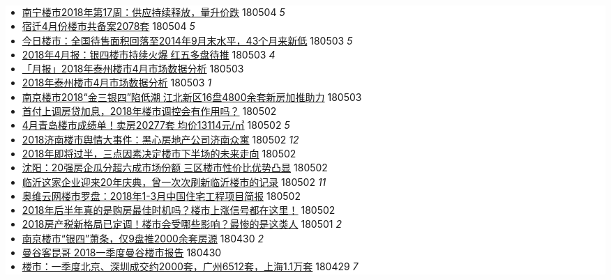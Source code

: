 - [南宁楼市2018年第17周：供应持续释放，量升价跌](http://jkwz.applinzi.com/ittc/7099191911829210118.html#%E5%8D%97%E5%AE%81%E6%A5%BC%E5%B8%822018%E5%B9%B4%E7%AC%AC17%E5%91%A8%EF%BC%9A%E4%BE%9B%E5%BA%94%E6%8C%81%E7%BB%AD%E9%87%8A%E6%94%BE%EF%BC%8C%E9%87%8F%E5%8D%87%E4%BB%B7%E8%B7%8C) 180504 *5* 
- [宿迁4月份楼市共备案2078套](http://jkwz.applinzi.com/ittc/7099189014680830992.html#%E5%AE%BF%E8%BF%814%E6%9C%88%E4%BB%BD%E6%A5%BC%E5%B8%82%E5%85%B1%E5%A4%87%E6%A1%882078%E5%A5%97) 180504 *5* 
- [今日楼市：全国待售面积回落至2014年9月末水平，43个月来新低](http://jkwz.applinzi.com/ittc/7098642381320750096.html#%E4%BB%8A%E6%97%A5%E6%A5%BC%E5%B8%82%EF%BC%9A%E5%85%A8%E5%9B%BD%E5%BE%85%E5%94%AE%E9%9D%A2%E7%A7%AF%E5%9B%9E%E8%90%BD%E8%87%B32014%E5%B9%B49%E6%9C%88%E6%9C%AB%E6%B0%B4%E5%B9%B3%EF%BC%8C43%E4%B8%AA%E6%9C%88%E6%9D%A5%E6%96%B0%E4%BD%8E) 180503 *5* 
- [2018年4月报：银四楼市持续火爆 红五多盘待推](http://jkwz.applinzi.com/ittc/7098956710230361098.html#2018%E5%B9%B44%E6%9C%88%E6%8A%A5%EF%BC%9A%E9%93%B6%E5%9B%9B%E6%A5%BC%E5%B8%82%E6%8C%81%E7%BB%AD%E7%81%AB%E7%88%86+%E7%BA%A2%E4%BA%94%E5%A4%9A%E7%9B%98%E5%BE%85%E6%8E%A8) 180503 *4* 
- [「月报」2018年泰州楼市4月市场数据分析](http://jkwz.applinzi.com/ittc/7098907906672165905.html#%E3%80%8C%E6%9C%88%E6%8A%A5%E3%80%8D2018%E5%B9%B4%E6%B3%B0%E5%B7%9E%E6%A5%BC%E5%B8%824%E6%9C%88%E5%B8%82%E5%9C%BA%E6%95%B0%E6%8D%AE%E5%88%86%E6%9E%90) 180503  
- [2018年泰州楼市4月市场数据分析](http://jkwz.applinzi.com/ittc/7098797536221594630.html#2018%E5%B9%B4%E6%B3%B0%E5%B7%9E%E6%A5%BC%E5%B8%824%E6%9C%88%E5%B8%82%E5%9C%BA%E6%95%B0%E6%8D%AE%E5%88%86%E6%9E%90) 180503 *1* 
- [南京楼市2018“金三银四”陷低潮 江北新区16盘4800余套新房加推助力](http://jkwz.applinzi.com/ittc/7098743977308324870.html#%E5%8D%97%E4%BA%AC%E6%A5%BC%E5%B8%822018%E2%80%9C%E9%87%91%E4%B8%89%E9%93%B6%E5%9B%9B%E2%80%9D%E9%99%B7%E4%BD%8E%E6%BD%AE+%E6%B1%9F%E5%8C%97%E6%96%B0%E5%8C%BA16%E7%9B%984800%E4%BD%99%E5%A5%97%E6%96%B0%E6%88%BF%E5%8A%A0%E6%8E%A8%E5%8A%A9%E5%8A%9B) 180503  
- [首付上调房贷加息，2018年楼市调控会有作用吗？](http://jkwz.applinzi.com/ittc/7098618799186248715.html#%E9%A6%96%E4%BB%98%E4%B8%8A%E8%B0%83%E6%88%BF%E8%B4%B7%E5%8A%A0%E6%81%AF%EF%BC%8C2018%E5%B9%B4%E6%A5%BC%E5%B8%82%E8%B0%83%E6%8E%A7%E4%BC%9A%E6%9C%89%E4%BD%9C%E7%94%A8%E5%90%97%EF%BC%9F) 180502  
- [4月青岛楼市成绩单！卖房20277套 均价13114元/㎡](http://jkwz.applinzi.com/ittc/7098566063816180752.html#4%E6%9C%88%E9%9D%92%E5%B2%9B%E6%A5%BC%E5%B8%82%E6%88%90%E7%BB%A9%E5%8D%95%EF%BC%81%E5%8D%96%E6%88%BF20277%E5%A5%97+%E5%9D%87%E4%BB%B713114%E5%85%83%2F%E3%8E%A1) 180502 *5* 
- [2018济南楼市舆情大事件：黑心房地产公司济南众寓](http://jkwz.applinzi.com/ittc/7098543092322010119.html#2018%E6%B5%8E%E5%8D%97%E6%A5%BC%E5%B8%82%E8%88%86%E6%83%85%E5%A4%A7%E4%BA%8B%E4%BB%B6%EF%BC%9A%E9%BB%91%E5%BF%83%E6%88%BF%E5%9C%B0%E4%BA%A7%E5%85%AC%E5%8F%B8%E6%B5%8E%E5%8D%97%E4%BC%97%E5%AF%93) 180502 *12* 
- [2018年即将过半，三点因素决定楼市下半场的未来走向](http://jkwz.applinzi.com/ittc/7098541431406986247.html#2018%E5%B9%B4%E5%8D%B3%E5%B0%86%E8%BF%87%E5%8D%8A%EF%BC%8C%E4%B8%89%E7%82%B9%E5%9B%A0%E7%B4%A0%E5%86%B3%E5%AE%9A%E6%A5%BC%E5%B8%82%E4%B8%8B%E5%8D%8A%E5%9C%BA%E7%9A%84%E6%9C%AA%E6%9D%A5%E8%B5%B0%E5%90%91) 180502  
- [沈阳：20强房企瓜分超六成市场份额 三区楼市性价比优势凸显](http://jkwz.applinzi.com/ittc/7098491066619790346.html#%E6%B2%88%E9%98%B3%EF%BC%9A20%E5%BC%BA%E6%88%BF%E4%BC%81%E7%93%9C%E5%88%86%E8%B6%85%E5%85%AD%E6%88%90%E5%B8%82%E5%9C%BA%E4%BB%BD%E9%A2%9D+%E4%B8%89%E5%8C%BA%E6%A5%BC%E5%B8%82%E6%80%A7%E4%BB%B7%E6%AF%94%E4%BC%98%E5%8A%BF%E5%87%B8%E6%98%BE) 180502  
- [临沂这家企业迎来20年庆典，曾一次次刷新临沂楼市的记录](http://jkwz.applinzi.com/ittc/7098483550133421073.html#%E4%B8%B4%E6%B2%82%E8%BF%99%E5%AE%B6%E4%BC%81%E4%B8%9A%E8%BF%8E%E6%9D%A520%E5%B9%B4%E5%BA%86%E5%85%B8%EF%BC%8C%E6%9B%BE%E4%B8%80%E6%AC%A1%E6%AC%A1%E5%88%B7%E6%96%B0%E4%B8%B4%E6%B2%82%E6%A5%BC%E5%B8%82%E7%9A%84%E8%AE%B0%E5%BD%95) 180502 *11* 
- [奥维云网楼市罗盘：2018年1-3月中国住宅工程项目简报](http://jkwz.applinzi.com/ittc/7098472238716290065.html#%E5%A5%A5%E7%BB%B4%E4%BA%91%E7%BD%91%E6%A5%BC%E5%B8%82%E7%BD%97%E7%9B%98%EF%BC%9A2018%E5%B9%B41-3%E6%9C%88%E4%B8%AD%E5%9B%BD%E4%BD%8F%E5%AE%85%E5%B7%A5%E7%A8%8B%E9%A1%B9%E7%9B%AE%E7%AE%80%E6%8A%A5) 180502  
- [2018年后半年真的是购房最佳时机吗？楼市上涨信号都在这里！](http://jkwz.applinzi.com/ittc/7098299452727231494.html#2018%E5%B9%B4%E5%90%8E%E5%8D%8A%E5%B9%B4%E7%9C%9F%E7%9A%84%E6%98%AF%E8%B4%AD%E6%88%BF%E6%9C%80%E4%BD%B3%E6%97%B6%E6%9C%BA%E5%90%97%EF%BC%9F%E6%A5%BC%E5%B8%82%E4%B8%8A%E6%B6%A8%E4%BF%A1%E5%8F%B7%E9%83%BD%E5%9C%A8%E8%BF%99%E9%87%8C%EF%BC%81) 180502  
- [2018房产税新格局已定调！楼市会受哪些影响？最惨的是这类人](http://jkwz.applinzi.com/ittc/7098147006872814599.html#2018%E6%88%BF%E4%BA%A7%E7%A8%8E%E6%96%B0%E6%A0%BC%E5%B1%80%E5%B7%B2%E5%AE%9A%E8%B0%83%EF%BC%81%E6%A5%BC%E5%B8%82%E4%BC%9A%E5%8F%97%E5%93%AA%E4%BA%9B%E5%BD%B1%E5%93%8D%EF%BC%9F%E6%9C%80%E6%83%A8%E7%9A%84%E6%98%AF%E8%BF%99%E7%B1%BB%E4%BA%BA) 180501 *2* 
- [南京楼市“银四”萧条，仅9盘推2000余套房源](http://jkwz.applinzi.com/ittc/7097864926054056970.html#%E5%8D%97%E4%BA%AC%E6%A5%BC%E5%B8%82%E2%80%9C%E9%93%B6%E5%9B%9B%E2%80%9D%E8%90%A7%E6%9D%A1%EF%BC%8C%E4%BB%859%E7%9B%98%E6%8E%A82000%E4%BD%99%E5%A5%97%E6%88%BF%E6%BA%90) 180430 *2* 
- [曼谷客昆哥 2018一季度曼谷楼市报告](http://jkwz.applinzi.com/ittc/7097786980794631184.html#%E6%9B%BC%E8%B0%B7%E5%AE%A2%E6%98%86%E5%93%A5+2018%E4%B8%80%E5%AD%A3%E5%BA%A6%E6%9B%BC%E8%B0%B7%E6%A5%BC%E5%B8%82%E6%8A%A5%E5%91%8A) 180430  
- [楼市：一季度北京、深圳成交约2000套，广州6512套，上海1.1万套](http://jkwz.applinzi.com/ittc/7097383282960499718.html#%E6%A5%BC%E5%B8%82%EF%BC%9A%E4%B8%80%E5%AD%A3%E5%BA%A6%E5%8C%97%E4%BA%AC%E3%80%81%E6%B7%B1%E5%9C%B3%E6%88%90%E4%BA%A4%E7%BA%A62000%E5%A5%97%EF%BC%8C%E5%B9%BF%E5%B7%9E6512%E5%A5%97%EF%BC%8C%E4%B8%8A%E6%B5%B71.1%E4%B8%87%E5%A5%97) 180429 *7* 